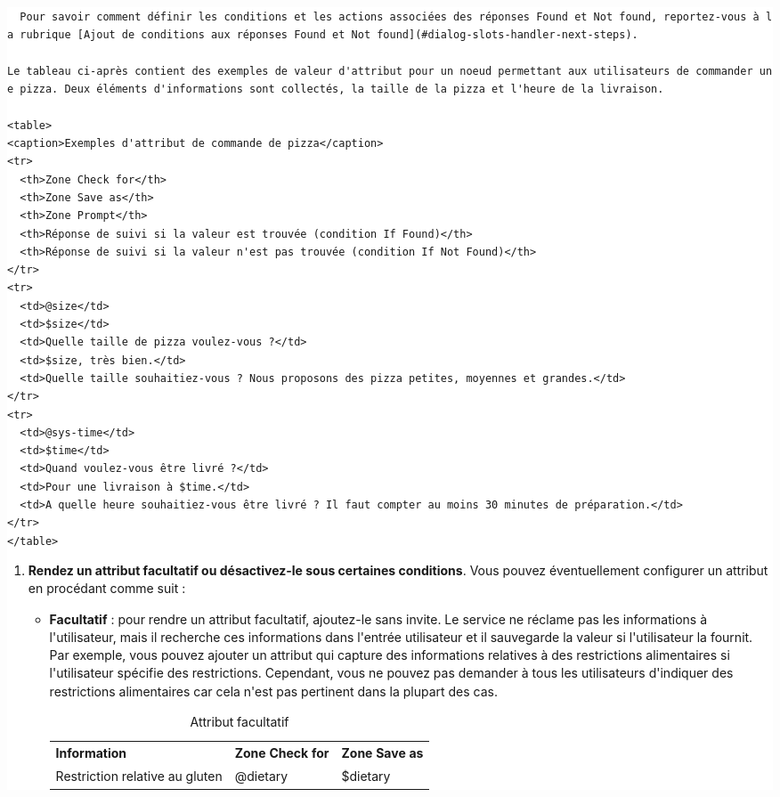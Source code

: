       Pour savoir comment définir les conditions et les actions associées des réponses Found et Not found, reportez-vous à la rubrique [Ajout de conditions aux réponses Found et Not found](#dialog-slots-handler-next-steps).

    Le tableau ci-après contient des exemples de valeur d'attribut pour un noeud permettant aux utilisateurs de commander une pizza. Deux éléments d'informations sont collectés, la taille de la pizza et l'heure de la livraison.

    <table>
    <caption>Exemples d'attribut de commande de pizza</caption>
    <tr>
      <th>Zone Check for</th>
      <th>Zone Save as</th>
      <th>Zone Prompt</th>
      <th>Réponse de suivi si la valeur est trouvée (condition If Found)</th>
      <th>Réponse de suivi si la valeur n'est pas trouvée (condition If Not Found)</th>
    </tr>
    <tr>
      <td>@size</td>
      <td>$size</td>
      <td>Quelle taille de pizza voulez-vous ?</td>
      <td>$size, très bien.</td>
      <td>Quelle taille souhaitiez-vous ? Nous proposons des pizza petites, moyennes et grandes.</td>
    </tr>
    <tr>
      <td>@sys-time</td>
      <td>$time</td>
      <td>Quand voulez-vous être livré ?</td>
      <td>Pour une livraison à $time.</td>
      <td>A quelle heure souhaitiez-vous être livré ? Il faut compter au moins 30 minutes de préparation.</td>
    </tr>
    </table>

1.  **Rendez un attribut facultatif ou désactivez-le sous certaines conditions**. Vous pouvez éventuellement configurer un attribut en procédant comme suit :

    - **Facultatif** : pour rendre un attribut facultatif, ajoutez-le sans invite. Le service ne réclame pas les informations à l'utilisateur, mais il recherche ces informations dans l'entrée utilisateur et il sauvegarde la valeur si l'utilisateur la fournit. Par exemple, vous pouvez ajouter un attribut qui capture des informations relatives à des restrictions alimentaires si l'utilisateur spécifie des restrictions. Cependant, vous ne pouvez pas demander à tous les utilisateurs d'indiquer des restrictions alimentaires car cela n'est pas pertinent dans la plupart des cas.

       <table>
       <caption>Attribut facultatif</caption>
       <tr>
          <th>Information</th>
          <th>Zone Check for</th>
          <th>Zone Save as</th>
       </tr>
       <tr>
          <td>Restriction relative au gluten</td>
          <td>@dietary</td>
          <td>$dietary</td>
      </tr>
      </table>
